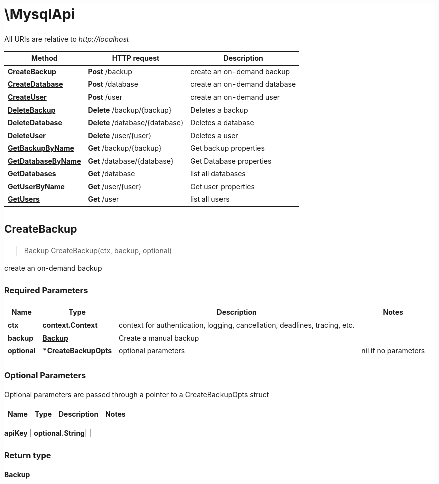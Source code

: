 # \MysqlApi

All URIs are relative to *http://localhost*

Method | HTTP request | Description
------------- | ------------- | -------------
[**CreateBackup**](MysqlApi.md#CreateBackup) | **Post** /backup | create an on-demand backup
[**CreateDatabase**](MysqlApi.md#CreateDatabase) | **Post** /database | create an on-demand database
[**CreateUser**](MysqlApi.md#CreateUser) | **Post** /user | create an on-demand user
[**DeleteBackup**](MysqlApi.md#DeleteBackup) | **Delete** /backup/{backup} | Deletes a backup
[**DeleteDatabase**](MysqlApi.md#DeleteDatabase) | **Delete** /database/{database} | Deletes a database
[**DeleteUser**](MysqlApi.md#DeleteUser) | **Delete** /user/{user} | Deletes a user
[**GetBackupByName**](MysqlApi.md#GetBackupByName) | **Get** /backup/{backup} | Get backup properties
[**GetDatabaseByName**](MysqlApi.md#GetDatabaseByName) | **Get** /database/{database} | Get Database properties
[**GetDatabases**](MysqlApi.md#GetDatabases) | **Get** /database | list all databases
[**GetUserByName**](MysqlApi.md#GetUserByName) | **Get** /user/{user} | Get user properties
[**GetUsers**](MysqlApi.md#GetUsers) | **Get** /user | list all users



## CreateBackup

> Backup CreateBackup(ctx, backup, optional)

create an on-demand backup

### Required Parameters


Name | Type | Description  | Notes
------------- | ------------- | ------------- | -------------
**ctx** | **context.Context** | context for authentication, logging, cancellation, deadlines, tracing, etc.
**backup** | [**Backup**](Backup.md)| Create a manual backup | 
 **optional** | ***CreateBackupOpts** | optional parameters | nil if no parameters

### Optional Parameters

Optional parameters are passed through a pointer to a CreateBackupOpts struct


Name | Type | Description  | Notes
------------- | ------------- | ------------- | -------------

 **apiKey** | **optional.String**|  | 

### Return type

[**Backup**](Backup.md)
